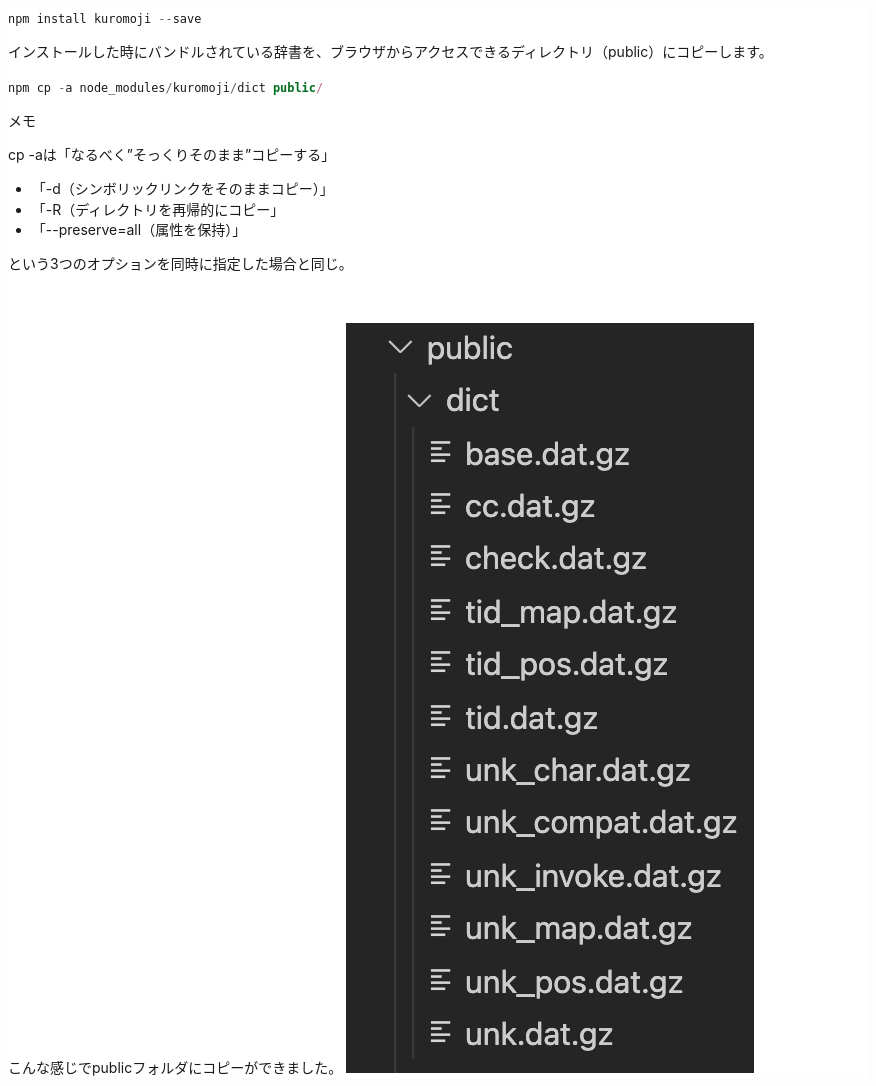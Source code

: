 ```jsx
npm install kuromoji --save
```

インストールした時にバンドルされている辞書を、ブラウザからアクセスできるディレクトリ（public）にコピーします。

```jsx
npm cp -a node_modules/kuromoji/dict public/
```

メモ

cp -aは「なるべく”そっくりそのまま”コピーする」

- 「-d（シンボリックリンクをそのままコピー）」
- 「-R（ディレクトリを再帰的にコピー」
- 「--preserve=all（属性を保持）」

という3つのオプションを同時に指定した場合と同じ。

　

こんな感じでpublicフォルダにコピーができました。
![public-directry](../images/blog/primitive-man-chat-1/public.png)
